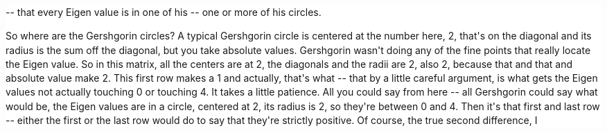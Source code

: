   --</span> <span m='992620'>that</span> <span m='992800'>every</span> <span m='993140'>Eigen</span>
  <span m='993570'>value</span> <span m='994110'>is</span> <span m='994440'>in</span>
  <span m='994720'>one</span> <span m='995030'>of</span> <span m='995210'>his --</span>
  <span m='995900'>one</span> <span m='996170'>or</span> <span m='996280'>more</span>
  <span m='996690'>of</span> <span m='996930'>his</span> <span m='997180'>circles.</span>
  </p><p><span m='998390'>So</span> <span m='999000'>where</span> <span m='999260'>are</span>
  <span m='999510'>the</span> <span m='999670'>Gershgorin</span> <span m='1000410'>circles?</span>
  <span m='1001660'>A</span> <span m='1002310'>typical</span> <span m='1002830'>Gershgorin</span>
  <span m='1003550'>circle</span> <span m='1004000'>is</span> <span m='1004220'>centered</span>
  <span m='1005170'>at</span> <span m='1005440'>the</span> <span m='1005560'>number</span>
  <span m='1006580'>here,</span> <span m='1007310'>2,</span> <span m='1007660'>that's</span>
  <span m='1007910'>on</span> <span m='1008070'>the</span> <span m='1008160'>diagonal</span>
  <span m='1009420'>and</span> <span m='1009670'>its</span> <span m='1009820'>radius</span>
  <span m='1010640'>is</span> <span m='1012170'>the</span> <span m='1012500'>sum</span>
  <span m='1013880'>off</span> <span m='1014120'>the</span> <span m='1014360'>diagonal,</span>
  <span m='1015400'>but</span> <span m='1015620'>you</span> <span m='1015770'>take</span>
  <span m='1016010'>absolute</span> <span m='1016450'>values.</span> <span m='1017350'>Gershgorin</span>
  <span m='1018140'>wasn't</span> <span m='1019650'>doing</span> <span m='1019930'>any</span>
  <span m='1020090'>of</span> <span m='1020180'>the</span> <span m='1020280'>fine</span>
  <span m='1020670'>points</span> <span m='1021020'>that</span> <span m='1021150'>really</span>
  <span m='1021520'>locate</span> <span m='1022020'>the</span> <span m='1022200'>Eigen</span>
  <span m='1022675'>value.</span> <span m='1023150'>So</span> <span m='1023690'>in</span>
  <span m='1024300'>this</span> <span m='1024540'>matrix,</span> <span m='1025740'>all</span>
  <span m='1026080'>the</span> <span m='1026260'>centers</span> <span m='1026830'>are</span>
  <span m='1026950'>at</span> <span m='1027180'>2,</span> <span m='1027695'>the</span>
  <span m='1028210'>diagonals</span> <span m='1029540'>and</span> <span m='1029770'>the</span>
  <span m='1029840'>radii</span> <span m='1031330'>are</span> <span m='1031650'>2,</span>
  <span m='1032260'>also</span> <span m='1032600'>2,</span> <span m='1033960'>because</span>
  <span m='1034180'>that</span> <span m='1034730'>and</span> <span m='1034940'>that</span>
  <span m='1035210'>and</span> <span m='1035390'>absolute</span> <span m='1035760'>value</span>
  <span m='1036310'>make</span> <span m='1036590'>2.</span> <span m='1039630'>This</span>
  <span m='1039910'>first</span> <span m='1040350'>row</span> <span m='1040560'>makes</span>
  <span m='1040890'>a</span> <span m='1040960'>1</span> <span m='1041630'>and</span>
  <span m='1041830'>actually,</span> <span m='1042230'>that's</span> <span m='1042590'>what
  --</span> <span m='1043750'>that</span> <span m='1044670'>by</span> <span m='1044780'>a</span>
  <span m='1044890'>little</span> <span m='1045170'>careful</span> <span m='1045620'>argument,</span>
  <span m='1046920'>is</span> <span m='1047290'>what</span> <span m='1048600'>gets</span>
  <span m='1048990'>the</span> <span m='1050140'>Eigen</span> <span m='1050580'>values</span>
  <span m='1051600'>not</span> <span m='1052180'>actually</span> <span m='1052680'>touching</span>
  <span m='1053190'>0</span> <span m='1053910'>or</span> <span m='1054250'>touching</span>
  <span m='1054820'>4.</span> <span m='1056050'>It</span> <span m='1056260'>takes</span>
  <span m='1056510'>a</span> <span m='1056590'>little</span> <span m='1056800'>patience.</span>
  <span m='1057570'>All</span> <span m='1057790'>you</span> <span m='1057980'>could</span>
  <span m='1058190'>say</span> <span m='1058570'>from</span> <span m='1058930'>here
  --</span> <span m='1060520'>all</span> <span m='1060970'>Gershgorin</span> <span
  m='1061470'>could</span> <span m='1061670'>say</span> <span m='1062030'>what</span>
  <span m='1062320'>would</span> <span m='1062470'>be,</span> <span m='1063090'>the</span>
  <span m='1063320'>Eigen</span> <span m='1063610'>values</span> <span m='1064020'>are</span>
  <span m='1064130'>in</span> <span m='1064230'>a</span> <span m='1064320'>circle,</span>
  <span m='1065270'>centered</span> <span m='1065660'>at</span> <span m='1065880'>2,</span>
  <span m='1066660'>its</span> <span m='1066960'>radius</span> <span m='1067260'>is</span>
  <span m='1067480'>2,</span> <span m='1068290'>so</span> <span m='1068760'>they're</span>
  <span m='1068960'>between</span> <span m='1069390'>0</span> <span m='1069540'>and</span>
  <span m='1069770'>4.</span> <span m='1071770'>Then</span> <span m='1072060'>it's</span>
  <span m='1072330'>that</span> <span m='1072990'>first</span> <span m='1073330'>and</span>
  <span m='1073460'>last</span> <span m='1073870'>row --</span> <span m='1075420'>either</span>
  <span m='1075810'>the</span> <span m='1075940'>first</span> <span m='1076240'>or</span>
  <span m='1076340'>the</span> <span m='1076460'>last</span> <span m='1076820'>row</span>
  <span m='1077000'>would</span> <span m='1077200'>do</span> <span m='1078530'>to</span>
  <span m='1080480'>say</span> <span m='1080960'>that</span> <span m='1081660'>they're</span>
  <span m='1081850'>strictly</span> <span m='1082250'>positive.</span> <span m='1085240'>Of</span>
  <span m='1085400'>course,</span> <span m='1088720'>the</span> <span m='1088890'>true</span>
  <span m='1089220'>second</span> <span m='1089560'>difference,</span> <span m='1089890'>I</span>